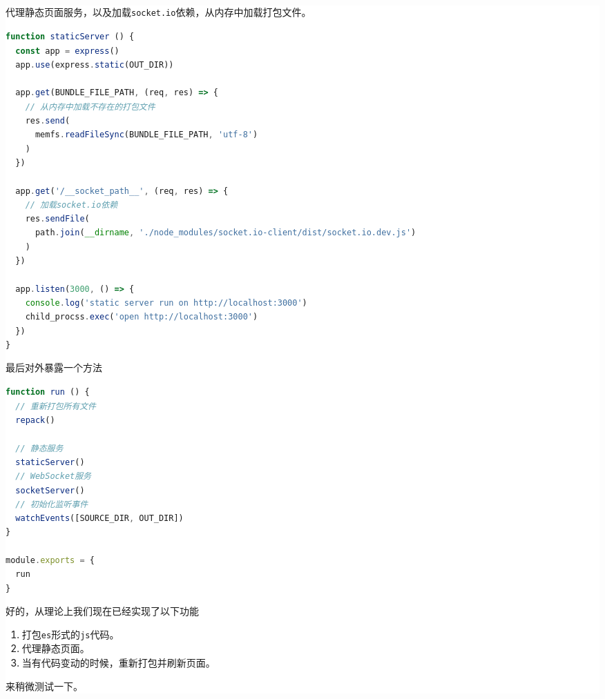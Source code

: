 代理静态页面服务，以及加载`socket.io`依赖，从内存中加载打包文件。

```js
function staticServer () {
  const app = express()
  app.use(express.static(OUT_DIR))

  app.get(BUNDLE_FILE_PATH, (req, res) => {
    // 从内存中加载不存在的打包文件
    res.send(
      memfs.readFileSync(BUNDLE_FILE_PATH, 'utf-8')
    )
  })

  app.get('/__socket_path__', (req, res) => {
    // 加载socket.io依赖
    res.sendFile(
      path.join(__dirname, './node_modules/socket.io-client/dist/socket.io.dev.js')
    )
  })

  app.listen(3000, () => {
    console.log('static server run on http://localhost:3000')
    child_procss.exec('open http://localhost:3000')
  })
}
```

最后对外暴露一个方法

```js
function run () {
  // 重新打包所有文件
  repack()

  // 静态服务
  staticServer()
  // WebSocket服务
  socketServer()
  // 初始化监听事件
  watchEvents([SOURCE_DIR, OUT_DIR])
}

module.exports = {
  run
}
```

好的，从理论上我们现在已经实现了以下功能
1. 打包`es`形式的`js`代码。
2. 代理静态页面。
3. 当有代码变动的时候，重新打包并刷新页面。

来稍微测试一下。

